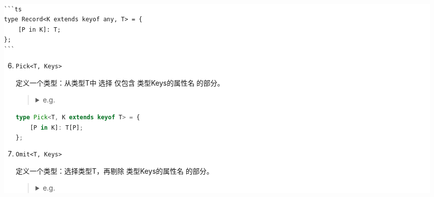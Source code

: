     ```ts
    type Record<K extends keyof any, T> = {
        [P in K]: T;
    };
    ```
6. `Pick<T, Keys>`

    定义一个类型：从类型T中 选择 仅包含 类型Keys的属性名 的部分。

    ><details>
    ><summary>e.g.</summary>
    >
    >```ts
    >interface A {
    >  title: string
    >  completed: boolean
    >  description: string
    >}
    >
    >type someA = Pick<A, 'title'|'completed'>
    >
    >const a: someA = {
    >  title: 'Clean room',
    >  completed: false
    >}
    >```
    ></details>

    ```ts
    type Pick<T, K extends keyof T> = {
        [P in K]: T[P];
    };
    ```
7. `Omit<T, Keys>`

    定义一个类型：选择类型T，再剔除 类型Keys的属性名 的部分。

    ><details>
    ><summary>e.g.</summary>
    >
    >```ts
    >interface A {
    >  title: string
    >  completed: boolean
    >  description: string
    >}
    >
    >type AB = Omit<A, "completed"|"description">
    >
    >const a: AB = {
    >  title: 'Clean room'
    >}
    >```
    ></details>
